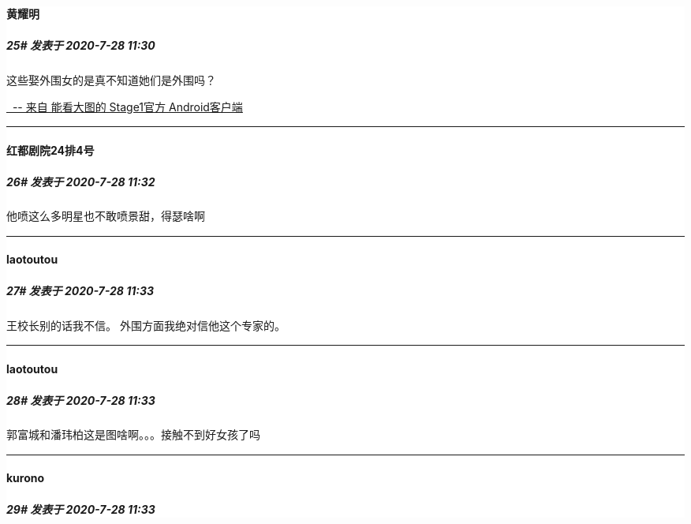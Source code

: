 ####  黄耀明  
##### 25#       发表于 2020-7-28 11:30




这些娶外围女的是真不知道她们是外围吗？

[  -- 来自 能看大图的 Stage1官方 Android客户端](https://www.coolapk.com/apk/140634)







*****

####  红都剧院24排4号  
##### 26#       发表于 2020-7-28 11:32




他喷这么多明星也不敢喷景甜，得瑟啥啊







*****

####  laotoutou  
##### 27#       发表于 2020-7-28 11:33




王校长别的话我不信。
外围方面我绝对信他这个专家的。







*****

####  laotoutou  
##### 28#       发表于 2020-7-28 11:33




郭富城和潘玮柏这是图啥啊。。。接触不到好女孩了吗







*****

####  kurono  
##### 29#       发表于 2020-7-28 11:33
